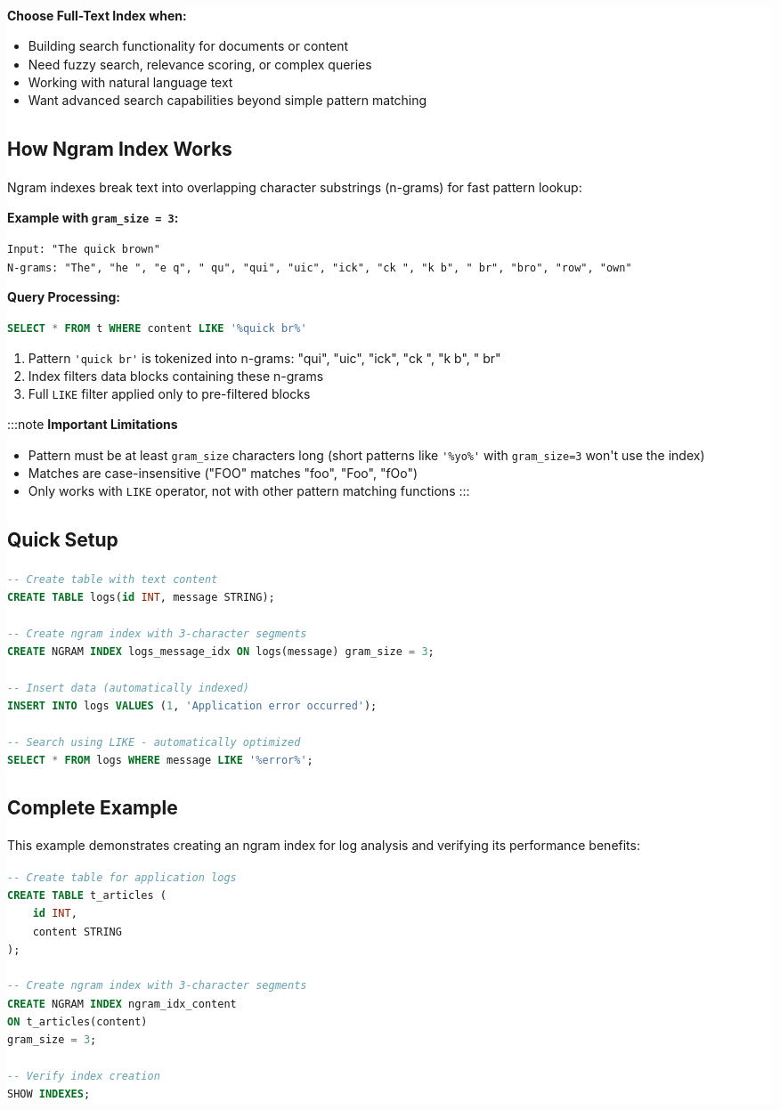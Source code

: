 **Choose Full-Text Index when:**
- Building search functionality for documents or content
- Need fuzzy search, relevance scoring, or complex queries
- Working with natural language text
- Want advanced search capabilities beyond simple pattern matching

## How Ngram Index Works

Ngram indexes break text into overlapping character substrings (n-grams) for fast pattern lookup:

**Example with `gram_size = 3`:**
```text
Input: "The quick brown"
N-grams: "The", "he ", "e q", " qu", "qui", "uic", "ick", "ck ", "k b", " br", "bro", "row", "own"
```

**Query Processing:**
```sql
SELECT * FROM t WHERE content LIKE '%quick br%'
```
1. Pattern `'quick br'` is tokenized into n-grams: "qui", "uic", "ick", "ck ", "k b", " br"
2. Index filters data blocks containing these n-grams
3. Full `LIKE` filter applied only to pre-filtered blocks

:::note **Important Limitations**
- Pattern must be at least `gram_size` characters long (short patterns like `'%yo%'` with `gram_size=3` won't use the index)
- Matches are case-insensitive ("FOO" matches "foo", "Foo", "fOo")
- Only works with `LIKE` operator, not with other pattern matching functions
:::

## Quick Setup

```sql
-- Create table with text content
CREATE TABLE logs(id INT, message STRING);

-- Create ngram index with 3-character segments
CREATE NGRAM INDEX logs_message_idx ON logs(message) gram_size = 3;

-- Insert data (automatically indexed)
INSERT INTO logs VALUES (1, 'Application error occurred');

-- Search using LIKE - automatically optimized
SELECT * FROM logs WHERE message LIKE '%error%';
```

## Complete Example

This example demonstrates creating an ngram index for log analysis and verifying its performance benefits:

```sql
-- Create table for application logs
CREATE TABLE t_articles (
    id INT,
    content STRING
);

-- Create ngram index with 3-character segments
CREATE NGRAM INDEX ngram_idx_content
ON t_articles(content)
gram_size = 3;

-- Verify index creation
SHOW INDEXES;
```